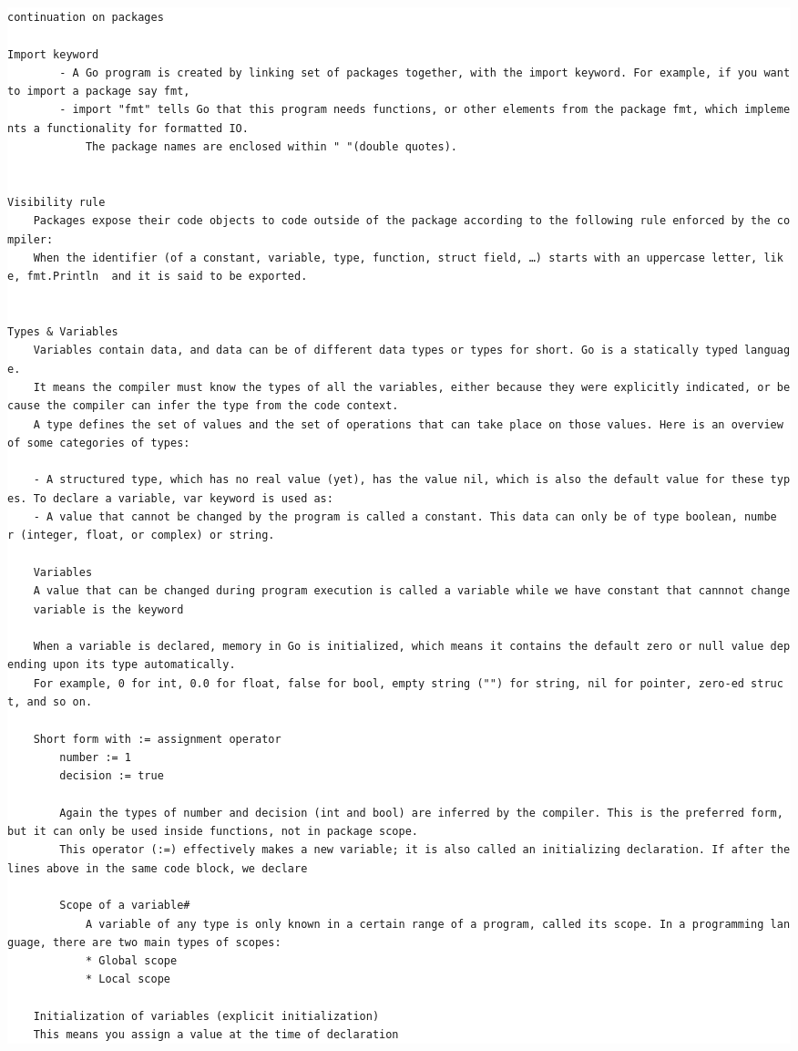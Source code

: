	continuation on packages

	Import keyword
			- A Go program is created by linking set of packages together, with the import keyword. For example, if you want to import a package say fmt,
			- import "fmt" tells Go that this program needs functions, or other elements from the package fmt, which implements a functionality for formatted IO.
				The package names are enclosed within " "(double quotes).


	Visibility rule
		Packages expose their code objects to code outside of the package according to the following rule enforced by the compiler:
		When the identifier (of a constant, variable, type, function, struct field, …) starts with an uppercase letter, like, fmt.Println  and it is said to be exported.


	Types & Variables
		Variables contain data, and data can be of different data types or types for short. Go is a statically typed language.
		It means the compiler must know the types of all the variables, either because they were explicitly indicated, or because the compiler can infer the type from the code context.
		A type defines the set of values and the set of operations that can take place on those values. Here is an overview of some categories of types:

		- A structured type, which has no real value (yet), has the value nil, which is also the default value for these types. To declare a variable, var keyword is used as:
		- A value that cannot be changed by the program is called a constant. This data can only be of type boolean, number (integer, float, or complex) or string.

		Variables
		A value that can be changed during program execution is called a variable while we have constant that cannnot change
		variable is the keyword

		When a variable is declared, memory in Go is initialized, which means it contains the default zero or null value depending upon its type automatically.
		For example, 0 for int, 0.0 for float, false for bool, empty string ("") for string, nil for pointer, zero-ed struct, and so on.

		Short form with := assignment operator
			number := 1
			decision := true

			Again the types of number and decision (int and bool) are inferred by the compiler. This is the preferred form, but it can only be used inside functions, not in package scope.
			This operator (:=) effectively makes a new variable; it is also called an initializing declaration. If after the lines above in the same code block, we declare

			Scope of a variable#
				A variable of any type is only known in a certain range of a program, called its scope. In a programming language, there are two main types of scopes:
				* Global scope
				* Local scope

		Initialization of variables (explicit initialization)
		This means you assign a value at the time of declaration
